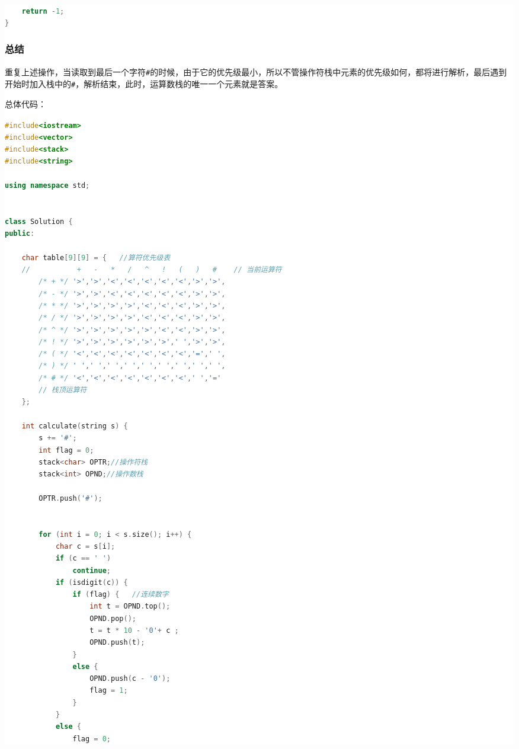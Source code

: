 ```c++
    return -1;
}

```

### 总结

重复上述操作，当读取到最后一个字符`#`的时候，由于它的优先级最小，所以不管操作符栈中元素的优先级如何，都将进行解析，最后遇到开始时加入栈中的`#`，解析结束，此时，运算数栈的唯一一个元素就是答案。

总体代码：

```c++
#include<iostream>
#include<vector>
#include<stack>
#include<string>

using namespace std;


class Solution {
public:

	char table[9][9] = {   //算符优先级表 
	//           +   -   *   /   ^   !   (   )   #    // 当前运算符
		/* + */	'>','>','<','<','<','<','<','>','>',
		/* - */	'>','>','<','<','<','<','<','>','>',
		/* * */	'>','>','>','>','<','<','<','>','>',
		/* / */	'>','>','>','>','<','<','<','>','>',
		/* ^ */	'>','>','>','>','>','<','<','>','>',
		/* ! */	'>','>','>','>','>','>',' ','>','>',
		/* ( */	'<','<','<','<','<','<','<','=',' ',
		/* ) */	' ',' ',' ',' ',' ',' ',' ',' ',' ',
		/* # */	'<','<','<','<','<','<','<',' ','='
		// 栈顶运算符
	};

	int calculate(string s) {
		s += '#';
		int flag = 0;
		stack<char> OPTR;//操作符栈
		stack<int> OPND;//操作数栈 

		OPTR.push('#');


		for (int i = 0; i < s.size(); i++) {
			char c = s[i];
			if (c == ' ')
				continue;
			if (isdigit(c)) {
				if (flag) {   //连续数字
					int t = OPND.top();
					OPND.pop();
					t = t * 10 - '0'+ c ;
					OPND.push(t);
				}
				else {
					OPND.push(c - '0');
					flag = 1;
				}
			}
			else {
				flag = 0;
```
